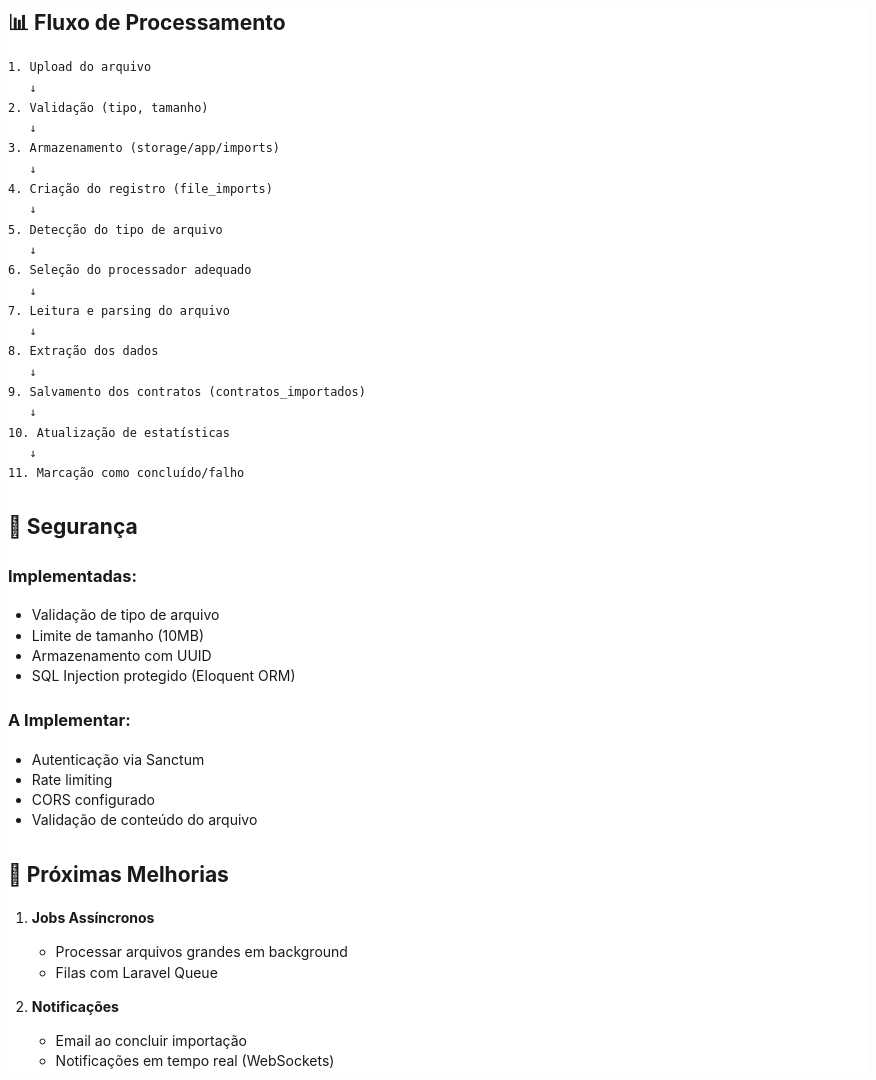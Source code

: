 ## 📊 Fluxo de Processamento

```
1. Upload do arquivo
   ↓
2. Validação (tipo, tamanho)
   ↓
3. Armazenamento (storage/app/imports)
   ↓
4. Criação do registro (file_imports)
   ↓
5. Detecção do tipo de arquivo
   ↓
6. Seleção do processador adequado
   ↓
7. Leitura e parsing do arquivo
   ↓
8. Extração dos dados
   ↓
9. Salvamento dos contratos (contratos_importados)
   ↓
10. Atualização de estatísticas
   ↓
11. Marcação como concluído/falho
```

## 🔐 Segurança

### Implementadas:
- Validação de tipo de arquivo
- Limite de tamanho (10MB)
- Armazenamento com UUID
- SQL Injection protegido (Eloquent ORM)

### A Implementar:
- Autenticação via Sanctum
- Rate limiting
- CORS configurado
- Validação de conteúdo do arquivo

## 🚧 Próximas Melhorias

1. **Jobs Assíncronos**
   - Processar arquivos grandes em background
   - Filas com Laravel Queue

2. **Notificações**
   - Email ao concluir importação
   - Notificações em tempo real (WebSockets)
